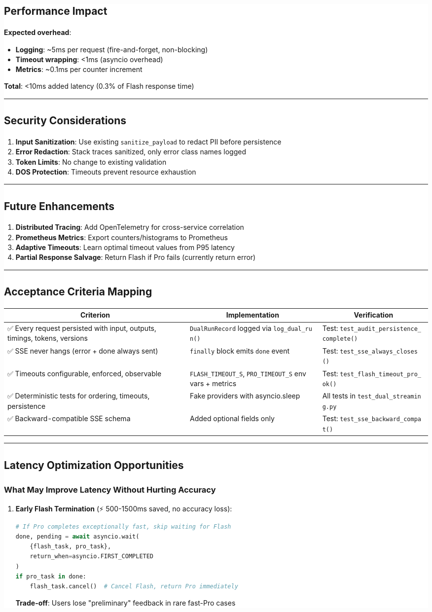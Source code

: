 
## Performance Impact

**Expected overhead**:
- **Logging**: ~5ms per request (fire-and-forget, non-blocking)
- **Timeout wrapping**: <1ms (asyncio overhead)
- **Metrics**: ~0.1ms per counter increment

**Total**: <10ms added latency (0.3% of Flash response time)

---

## Security Considerations

1. **Input Sanitization**: Use existing `sanitize_payload` to redact PII before persistence
2. **Error Redaction**: Stack traces sanitized, only error class names logged
3. **Token Limits**: No change to existing validation
4. **DOS Protection**: Timeouts prevent resource exhaustion

---

## Future Enhancements

1. **Distributed Tracing**: Add OpenTelemetry for cross-service correlation
2. **Prometheus Metrics**: Export counters/histograms to Prometheus
3. **Adaptive Timeouts**: Learn optimal timeout values from P95 latency
4. **Partial Response Salvage**: Return Flash if Pro fails (currently return error)

---

## Acceptance Criteria Mapping

| Criterion | Implementation | Verification |
|-----------|---------------|--------------|
| ✅ Every request persisted with input, outputs, timings, tokens, versions | `DualRunRecord` logged via `log_dual_run()` | Test: `test_audit_persistence_complete()` |
| ✅ SSE never hangs (error + done always sent) | `finally` block emits `done` event | Test: `test_sse_always_closes()` |
| ✅ Timeouts configurable, enforced, observable | `FLASH_TIMEOUT_S`, `PRO_TIMEOUT_S` env vars + metrics | Test: `test_flash_timeout_pro_ok()` |
| ✅ Deterministic tests for ordering, timeouts, persistence | Fake providers with asyncio.sleep | All tests in `test_dual_streaming.py` |
| ✅ Backward-compatible SSE schema | Added optional fields only | Test: `test_sse_backward_compat()` |

---

## Latency Optimization Opportunities

### What May Improve Latency Without Hurting Accuracy

1. **Early Flash Termination** (⚡ 500-1500ms saved, no accuracy loss):
   ```python
   # If Pro completes exceptionally fast, skip waiting for Flash
   done, pending = await asyncio.wait(
       {flash_task, pro_task},
       return_when=asyncio.FIRST_COMPLETED
   )
   if pro_task in done:
       flash_task.cancel()  # Cancel Flash, return Pro immediately
   ```
   **Trade-off**: Users lose "preliminary" feedback in rare fast-Pro cases
